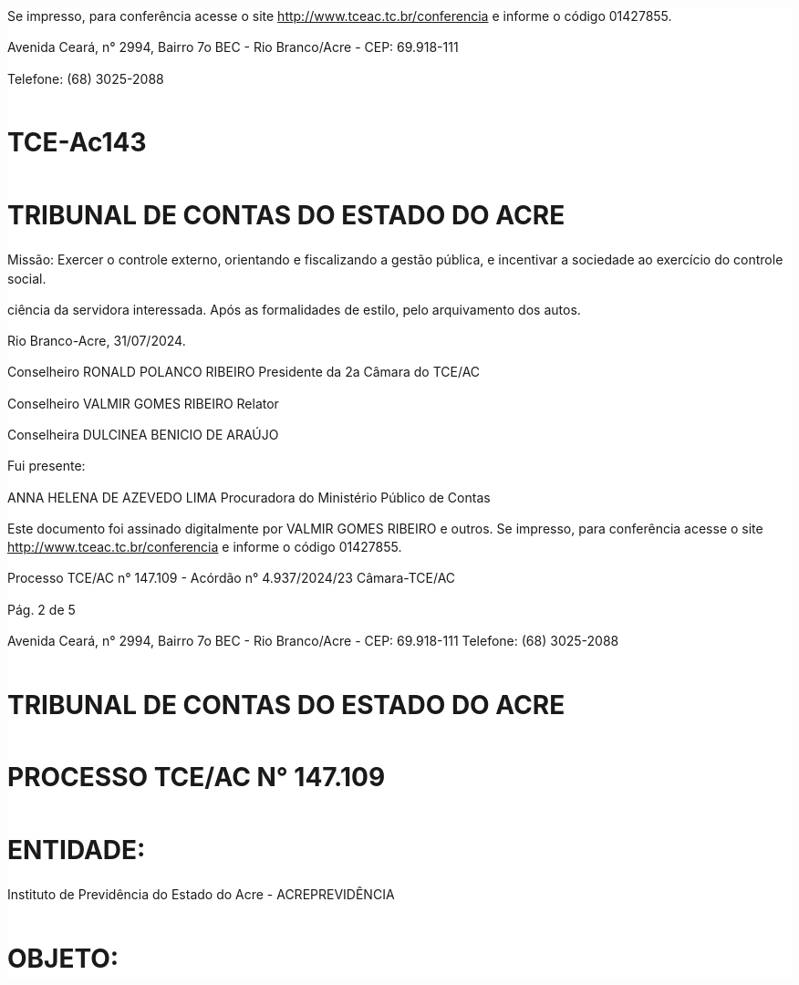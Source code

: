 Se impresso, para conferência acesse o site http://www.tceac.tc.br/conferencia e informe o código 01427855.

Avenida Ceará, n° 2994, Bairro 7o BEC - Rio Branco/Acre - CEP: 69.918-111

Telefone: (68) 3025-2088

# TCE-Ac143

# TRIBUNAL DE CONTAS DO ESTADO DO ACRE

Missão: Exercer o controle externo, orientando e fiscalizando a gestão pública, e incentivar a sociedade ao exercício do controle social.

ciência da servidora interessada. Após as formalidades de estilo, pelo arquivamento dos autos.

Rio Branco-Acre, 31/07/2024.

Conselheiro RONALD POLANCO RIBEIRO
Presidente da 2a Câmara do TCE/AC

Conselheiro VALMIR GOMES RIBEIRO
Relator

Conselheira DULCINEA BENICIO DE ARAÚJO

Fui presente:

ANNA HELENA DE AZEVEDO LIMA
Procuradora do Ministério Público de Contas

Este documento foi assinado digitalmente por VALMIR GOMES RIBEIRO e outros. Se impresso, para conferência acesse o site http://www.tceac.tc.br/conferencia e informe o código 01427855.

Processo TCE/AC n° 147.109 - Acórdão n° 4.937/2024/23 Câmara-TCE/AC

Pág. 2 de 5

Avenida Ceará, n° 2994, Bairro 7o BEC - Rio Branco/Acre - CEP: 69.918-111
Telefone: (68) 3025-2088

# TRIBUNAL DE CONTAS DO ESTADO DO ACRE

# PROCESSO TCE/AC N° 147.109

# ENTIDADE:

Instituto de Previdência do Estado do Acre - ACREPREVIDÊNCIA

# OBJETO:
